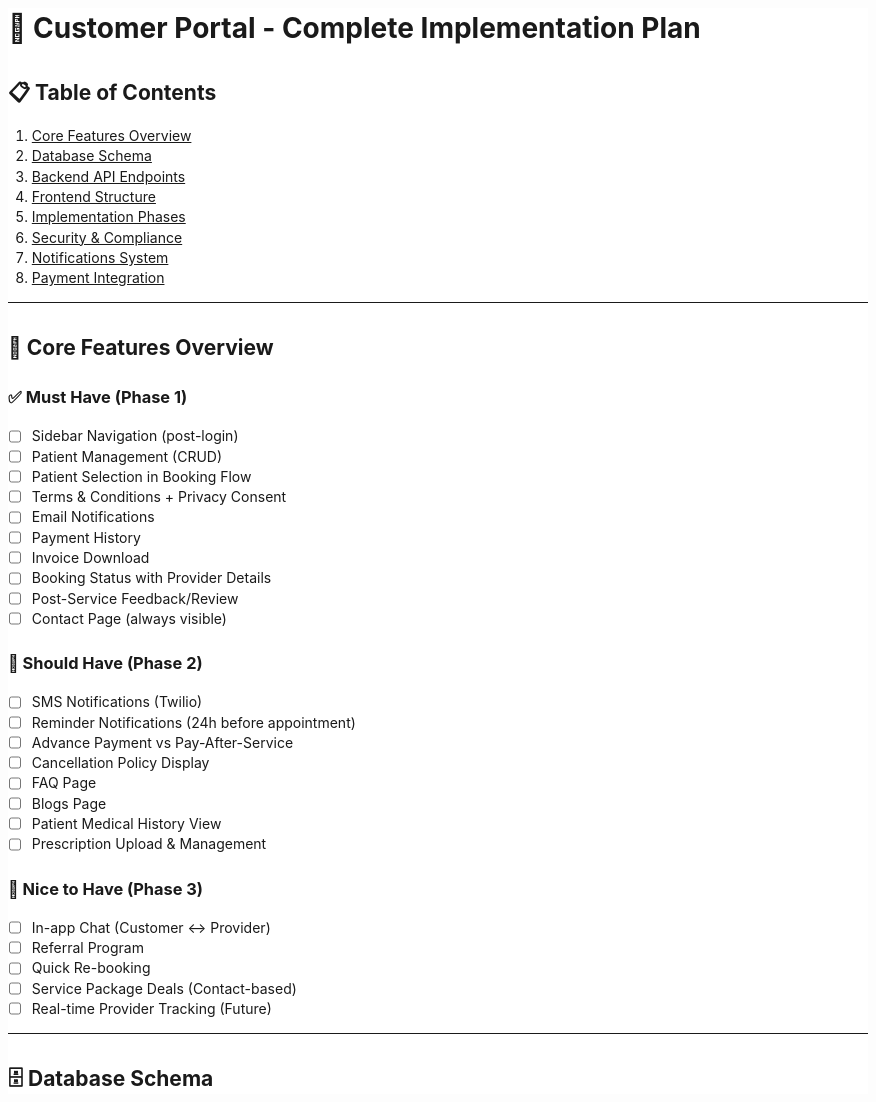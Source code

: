 # 🏥 Customer Portal - Complete Implementation Plan

## 📋 Table of Contents
1. [Core Features Overview](#core-features-overview)
2. [Database Schema](#database-schema)
3. [Backend API Endpoints](#backend-api-endpoints)
4. [Frontend Structure](#frontend-structure)
5. [Implementation Phases](#implementation-phases)
6. [Security & Compliance](#security--compliance)
7. [Notifications System](#notifications-system)
8. [Payment Integration](#payment-integration)

---

## 🎯 Core Features Overview

### ✅ Must Have (Phase 1)
- [ ] Sidebar Navigation (post-login)
- [ ] Patient Management (CRUD)
- [ ] Patient Selection in Booking Flow
- [ ] Terms & Conditions + Privacy Consent
- [ ] Email Notifications
- [ ] Payment History
- [ ] Invoice Download
- [ ] Booking Status with Provider Details
- [ ] Post-Service Feedback/Review
- [ ] Contact Page (always visible)

### 🚀 Should Have (Phase 2)
- [ ] SMS Notifications (Twilio)
- [ ] Reminder Notifications (24h before appointment)
- [ ] Advance Payment vs Pay-After-Service
- [ ] Cancellation Policy Display
- [ ] FAQ Page
- [ ] Blogs Page
- [ ] Patient Medical History View
- [ ] Prescription Upload & Management

### 💎 Nice to Have (Phase 3)
- [ ] In-app Chat (Customer ↔ Provider)
- [ ] Referral Program
- [ ] Quick Re-booking
- [ ] Service Package Deals (Contact-based)
- [ ] Real-time Provider Tracking (Future)

---

## 🗄️ Database Schema
